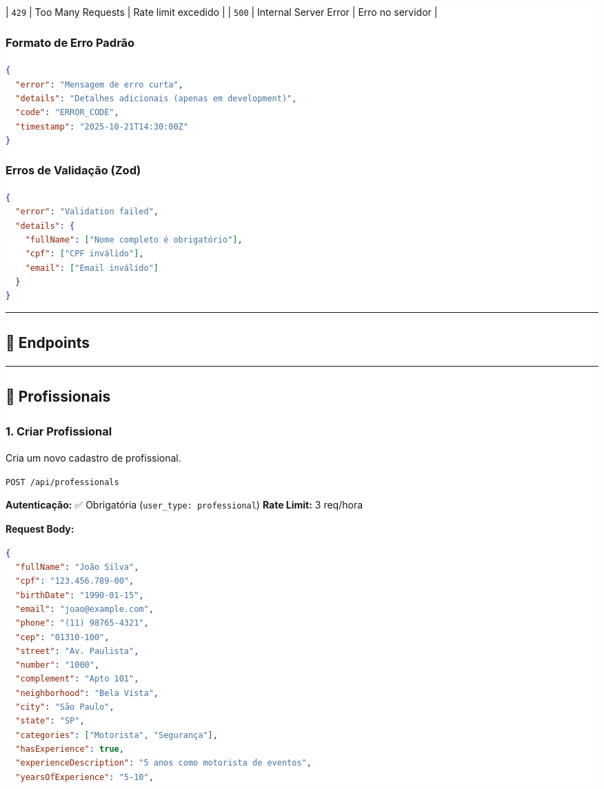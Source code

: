 | `429` | Too Many Requests | Rate limit excedido |
| `500` | Internal Server Error | Erro no servidor |

### Formato de Erro Padrão

```json
{
  "error": "Mensagem de erro curta",
  "details": "Detalhes adicionais (apenas em development)",
  "code": "ERROR_CODE",
  "timestamp": "2025-10-21T14:30:00Z"
}
```

### Erros de Validação (Zod)

```json
{
  "error": "Validation failed",
  "details": {
    "fullName": ["Nome completo é obrigatório"],
    "cpf": ["CPF inválido"],
    "email": ["Email inválido"]
  }
}
```

---

## 🚀 Endpoints

---

## 👤 Profissionais

### 1. Criar Profissional

Cria um novo cadastro de profissional.

```http
POST /api/professionals
```

**Autenticação:** ✅ Obrigatória (`user_type: professional`)
**Rate Limit:** 3 req/hora

**Request Body:**
```json
{
  "fullName": "João Silva",
  "cpf": "123.456.789-00",
  "birthDate": "1990-01-15",
  "email": "joao@example.com",
  "phone": "(11) 98765-4321",
  "cep": "01310-100",
  "street": "Av. Paulista",
  "number": "1000",
  "complement": "Apto 101",
  "neighborhood": "Bela Vista",
  "city": "São Paulo",
  "state": "SP",
  "categories": ["Motorista", "Segurança"],
  "hasExperience": true,
  "experienceDescription": "5 anos como motorista de eventos",
  "yearsOfExperience": "5-10",
```